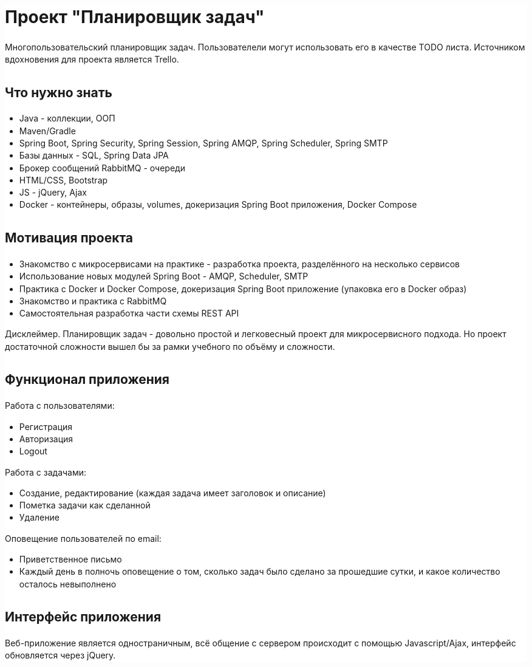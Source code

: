 # Проект "Планировщик задач"

Многопользовательский планировщик задач. Пользователели могут использовать его в качестве TODO листа. Источником вдохновения для проекта является Trello.

## Что нужно знать

- Java - коллекции, ООП
- Maven/Gradle
- Spring Boot, Spring Security, Spring Session, Spring AMQP, Spring Scheduler, Spring SMTP
- Базы данных - SQL, Spring Data JPA
- Брокер сообщений RabbitMQ - очереди
- HTML/CSS, Bootstrap
- JS - jQuery, Ajax
- Docker - контейнеры, образы, volumes, докеризация Spring Boot приложения, Docker Compose

## Мотивация проекта

- Знакомство с микросервисами на практике - разработка проекта, разделённого на несколько сервисов
- Использование новых модулей Spring Boot - AMQP, Scheduler, SMTP
- Практика с Docker и Docker Compose, докеризация Spring Boot приложение (упаковка его в Docker образ)
- Знакомство и практика с RabbitMQ
- Самостоятельная разработка части схемы REST API

Дисклеймер. Планировщик задач - довольно простой и легковесный проект для микросервисного подхода. Но проект достаточной сложности вышел бы за рамки учебного по объёму и сложности.

## Функционал приложения

Работа с пользователями:

- Регистрация
- Авторизация
- Logout

Работа с задачами:

- Создание, редактирование (каждая задача имеет заголовок и описание)
- Пометка задачи как сделанной
- Удаление

Оповещение пользователей по email:
- Приветственное письмо
- Каждый день в полночь оповещение о том, сколько задач было сделано за прошедшие сутки, и какое количество осталось невыполнено

## Интерфейс приложения

Веб-приложение является одностраничным, всё общение с сервером происходит с помощью Javascript/Ajax, интерфейс обновляется через jQuery.

